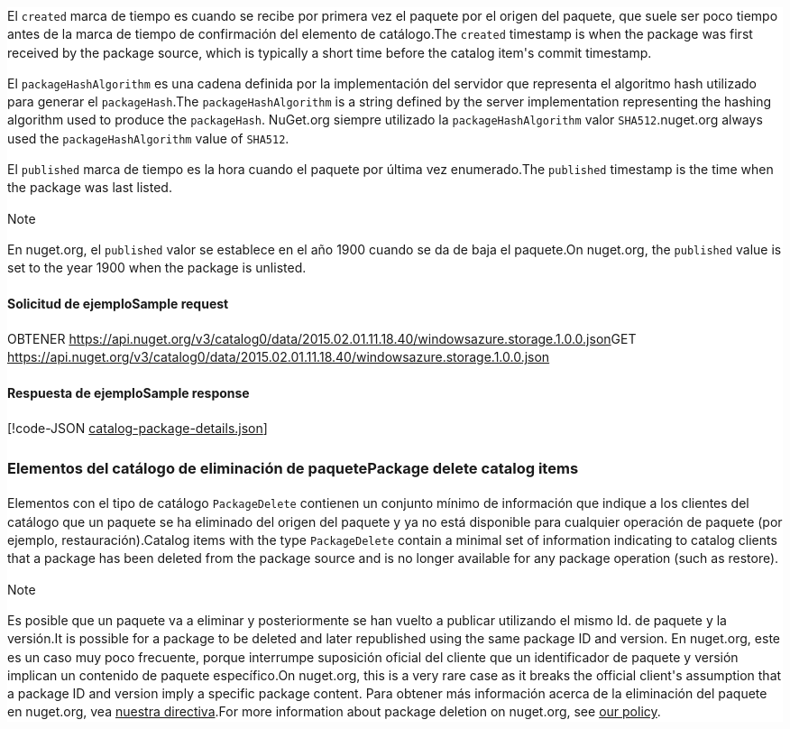 <span data-ttu-id="8778a-399">El `created` marca de tiempo es cuando se recibe por primera vez el paquete por el origen del paquete, que suele ser poco tiempo antes de la marca de tiempo de confirmación del elemento de catálogo.</span><span class="sxs-lookup"><span data-stu-id="8778a-399">The `created` timestamp is when the package was first received by the package source, which is typically a short time before the catalog item's commit timestamp.</span></span>

<span data-ttu-id="8778a-400">El `packageHashAlgorithm` es una cadena definida por la implementación del servidor que representa el algoritmo hash utilizado para generar el `packageHash`.</span><span class="sxs-lookup"><span data-stu-id="8778a-400">The `packageHashAlgorithm` is a string defined by the server implementation representing the hashing algorithm used to produce the `packageHash`.</span></span> <span data-ttu-id="8778a-401">NuGet.org siempre utilizado la `packageHashAlgorithm` valor `SHA512`.</span><span class="sxs-lookup"><span data-stu-id="8778a-401">nuget.org always used the `packageHashAlgorithm` value of `SHA512`.</span></span>

<span data-ttu-id="8778a-402">El `published` marca de tiempo es la hora cuando el paquete por última vez enumerado.</span><span class="sxs-lookup"><span data-stu-id="8778a-402">The `published` timestamp is the time when the package was last listed.</span></span>

> [!Note]
> <span data-ttu-id="8778a-403">En nuget.org, el `published` valor se establece en el año 1900 cuando se da de baja el paquete.</span><span class="sxs-lookup"><span data-stu-id="8778a-403">On nuget.org, the `published` value is set to the year 1900 when the package is unlisted.</span></span>

#### <a name="sample-request"></a><span data-ttu-id="8778a-404">Solicitud de ejemplo</span><span class="sxs-lookup"><span data-stu-id="8778a-404">Sample request</span></span>

<span data-ttu-id="8778a-405">OBTENER https://api.nuget.org/v3/catalog0/data/2015.02.01.11.18.40/windowsazure.storage.1.0.0.json</span><span class="sxs-lookup"><span data-stu-id="8778a-405">GET https://api.nuget.org/v3/catalog0/data/2015.02.01.11.18.40/windowsazure.storage.1.0.0.json</span></span>

#### <a name="sample-response"></a><span data-ttu-id="8778a-406">Respuesta de ejemplo</span><span class="sxs-lookup"><span data-stu-id="8778a-406">Sample response</span></span>

[!code-JSON [catalog-package-details.json](./_data/catalog-package-details.json)]

### <a name="package-delete-catalog-items"></a><span data-ttu-id="8778a-407">Elementos del catálogo de eliminación de paquete</span><span class="sxs-lookup"><span data-stu-id="8778a-407">Package delete catalog items</span></span>

<span data-ttu-id="8778a-408">Elementos con el tipo de catálogo `PackageDelete` contienen un conjunto mínimo de información que indique a los clientes del catálogo que un paquete se ha eliminado del origen del paquete y ya no está disponible para cualquier operación de paquete (por ejemplo, restauración).</span><span class="sxs-lookup"><span data-stu-id="8778a-408">Catalog items with the type `PackageDelete` contain a minimal set of information indicating to catalog clients that a package has been deleted from the package source and is no longer available for any package operation (such as restore).</span></span>

> [!Note]
> <span data-ttu-id="8778a-409">Es posible que un paquete va a eliminar y posteriormente se han vuelto a publicar utilizando el mismo Id. de paquete y la versión.</span><span class="sxs-lookup"><span data-stu-id="8778a-409">It is possible for a package to be deleted and later republished using the same package ID and version.</span></span> <span data-ttu-id="8778a-410">En nuget.org, este es un caso muy poco frecuente, porque interrumpe suposición oficial del cliente que un identificador de paquete y versión implican un contenido de paquete específico.</span><span class="sxs-lookup"><span data-stu-id="8778a-410">On nuget.org, this is a very rare case as it breaks the official client's assumption that a package ID and version imply a specific package content.</span></span> <span data-ttu-id="8778a-411">Para obtener más información acerca de la eliminación del paquete en nuget.org, vea [nuestra directiva](../policies/deleting-packages.md).</span><span class="sxs-lookup"><span data-stu-id="8778a-411">For more information about package deletion on nuget.org, see [our policy](../policies/deleting-packages.md).</span></span>
